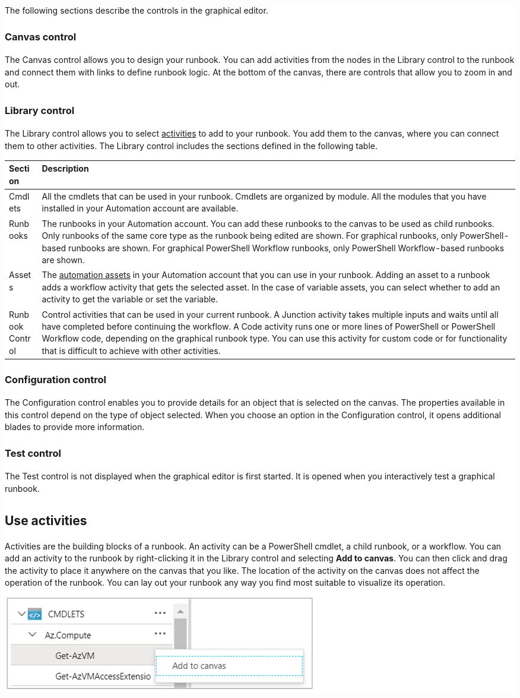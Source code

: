 The following sections describe the controls in the graphical editor.

### Canvas control

The Canvas control allows you to design your runbook. You can add activities from the nodes in the Library control to the runbook and connect them with links to define runbook logic. At the bottom of the canvas, there are controls that allow you to zoom in and out.

### Library control

The Library control allows you to select [activities](#use-activities) to add to your runbook. You add them to the canvas, where you can connect them to other activities. The Library control includes the sections defined in the following table.

| Section | Description |
|:--- |:--- |
| Cmdlets |All the cmdlets that can be used in your runbook. Cmdlets are organized by module. All the modules that you have installed in your Automation account are available. |
| Runbooks |The runbooks in your Automation account. You can add these runbooks to the canvas to be used as child runbooks. Only runbooks of the same core type as the runbook being edited are shown. For graphical runbooks, only PowerShell-based runbooks are shown. For graphical PowerShell Workflow runbooks, only PowerShell Workflow-based runbooks are shown. |
| Assets |The [automation assets](/previous-versions/azure/dn939988(v=azure.100)) in your Automation account that you can use in your runbook. Adding an asset to a runbook adds a workflow activity that gets the selected asset. In the case of variable assets, you can select whether to add an activity to get the variable or set the variable. |
| Runbook Control |Control activities that can be used in your current runbook. A Junction activity takes multiple inputs and waits until all have completed before continuing the workflow. A Code activity runs one or more lines of PowerShell or PowerShell Workflow code, depending on the graphical runbook type. You can use this activity for custom code or for functionality that is difficult to achieve with other activities. |

### Configuration control

The Configuration control enables you to provide details for an object that is selected on the canvas. The properties available in this control depend on the type of object selected. When you choose an option in the Configuration control, it opens additional blades to provide more information.

### Test control

The Test control is not displayed when the graphical editor is first started. It is opened when you interactively test a graphical runbook.

## Use activities

Activities are the building blocks of a runbook. An activity can be a PowerShell cmdlet, a child runbook, or a workflow. You can add an activity to the runbook by right-clicking it in the Library control and selecting **Add to canvas**. You can then click and drag the activity to place it anywhere on the canvas that you like. The location of the activity on the canvas does not affect the operation of the runbook. You can lay out your runbook any way you find most suitable to visualize its operation.

![Add to canvas](media/automation-graphical-authoring-intro/add-to-canvas-cmdlet.png)

